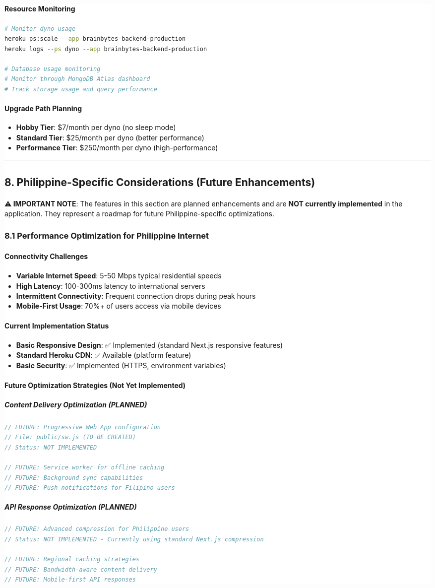 #### Resource Monitoring
```bash
# Monitor dyno usage
heroku ps:scale --app brainbytes-backend-production
heroku logs --ps dyno --app brainbytes-backend-production

# Database usage monitoring
# Monitor through MongoDB Atlas dashboard
# Track storage usage and query performance
```

#### Upgrade Path Planning
- **Hobby Tier**: $7/month per dyno (no sleep mode)
- **Standard Tier**: $25/month per dyno (better performance)
- **Performance Tier**: $250/month per dyno (high-performance)

---

## 8. Philippine-Specific Considerations (Future Enhancements)

**⚠️ IMPORTANT NOTE**: The features in this section are planned enhancements and are **NOT currently implemented** in the application. They represent a roadmap for future Philippine-specific optimizations.

### 8.1 Performance Optimization for Philippine Internet

#### Connectivity Challenges
- **Variable Internet Speed**: 5-50 Mbps typical residential speeds
- **High Latency**: 100-300ms latency to international servers
- **Intermittent Connectivity**: Frequent connection drops during peak hours
- **Mobile-First Usage**: 70%+ of users access via mobile devices

#### Current Implementation Status
- **Basic Responsive Design**: ✅ Implemented (standard Next.js responsive features)
- **Standard Heroku CDN**: ✅ Available (platform feature)
- **Basic Security**: ✅ Implemented (HTTPS, environment variables)

#### Future Optimization Strategies (Not Yet Implemented)

##### Content Delivery Optimization (PLANNED)
```javascript
// FUTURE: Progressive Web App configuration
// File: public/sw.js (TO BE CREATED)
// Status: NOT IMPLEMENTED

// FUTURE: Service worker for offline caching
// FUTURE: Background sync capabilities
// FUTURE: Push notifications for Filipino users
```

##### API Response Optimization (PLANNED)
```javascript
// FUTURE: Advanced compression for Philippine users
// Status: NOT IMPLEMENTED - Currently using standard Next.js compression

// FUTURE: Regional caching strategies
// FUTURE: Bandwidth-aware content delivery
// FUTURE: Mobile-first API responses
```
